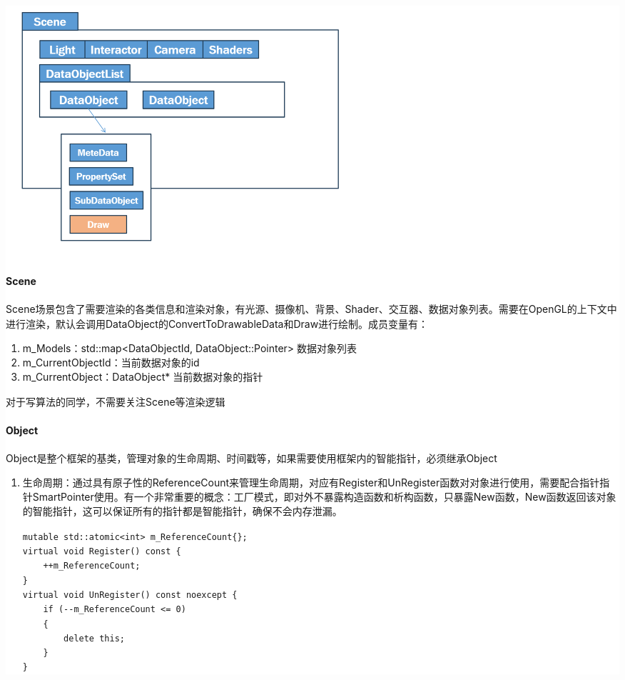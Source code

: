 <img src=".\Resources\Images\image-20240802170152717.png" alt="image-20240802170152717" style="zoom:50%;" />

#### Scene



Scene场景包含了需要渲染的各类信息和渲染对象，有光源、摄像机、背景、Shader、交互器、数据对象列表。需要在OpenGL的上下文中进行渲染，默认会调用DataObject的ConvertToDrawableData和Draw进行绘制。成员变量有：

1. m_Models：std::map<DataObjectId, DataObject::Pointer> 数据对象列表
2. m_CurrentObjectId：当前数据对象的id
3. m_CurrentObject：DataObject*  当前数据对象的指针

对于写算法的同学，不需要关注Scene等渲染逻辑

#### Object

Object是整个框架的基类，管理对象的生命周期、时间戳等，如果需要使用框架内的智能指针，必须继承Object

1. 生命周期：通过具有原子性的ReferenceCount来管理生命周期，对应有Register和UnRegister函数对对象进行使用，需要配合指针指针SmartPointer使用。有一个非常重要的概念：工厂模式，即对外不暴露构造函数和析构函数，只暴露New函数，New函数返回该对象的智能指针，这可以保证所有的指针都是智能指针，确保不会内存泄漏。

   ```
   mutable std::atomic<int> m_ReferenceCount{};
   virtual void Register() const {
       ++m_ReferenceCount;
   }
   virtual void UnRegister() const noexcept {
       if (--m_ReferenceCount <= 0)
       {
           delete this;
       }
   }
   ```
